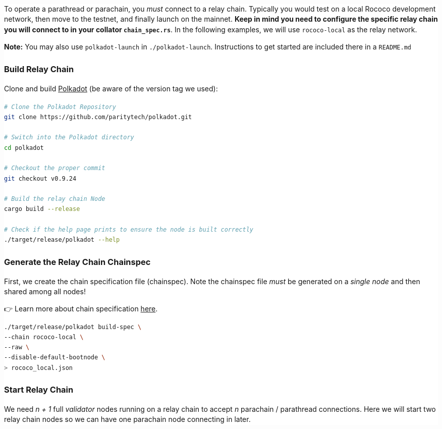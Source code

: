 To operate a parathread or parachain, you _must_ connect to a relay chain. Typically you would test
on a local Rococo development network, then move to the testnet, and finally launch on the mainnet.
**Keep in mind you need to configure the specific relay chain you will connect to in your collator
`chain_spec.rs`**. In the following examples, we will use `rococo-local` as the relay network.

**Note:** You may also use `polkadot-launch` in `./polkadot-launch`. Instructions to get started are included there in a `README.md`

### Build Relay Chain

Clone and build [Polkadot](https://github.com/paritytech/polkadot) (be aware of the version tag we used):

```bash
# Clone the Polkadot Repository
git clone https://github.com/paritytech/polkadot.git

# Switch into the Polkadot directory
cd polkadot

# Checkout the proper commit
git checkout v0.9.24

# Build the relay chain Node
cargo build --release

# Check if the help page prints to ensure the node is built correctly
./target/release/polkadot --help
```

### Generate the Relay Chain Chainspec

First, we create the chain specification file (chainspec). Note the chainspec file _must_ be generated on a
_single node_ and then shared among all nodes!

👉 Learn more about chain specification [here](https://substrate.dev/docs/en/knowledgebase/integrate/chain-spec).

```bash
./target/release/polkadot build-spec \
--chain rococo-local \
--raw \
--disable-default-bootnode \
> rococo_local.json
```

### Start Relay Chain

We need _n + 1_ full _validator_ nodes running on a relay chain to accept _n_ parachain / parathread
connections. Here we will start two relay chain nodes so we can have one parachain node connecting in
later.
